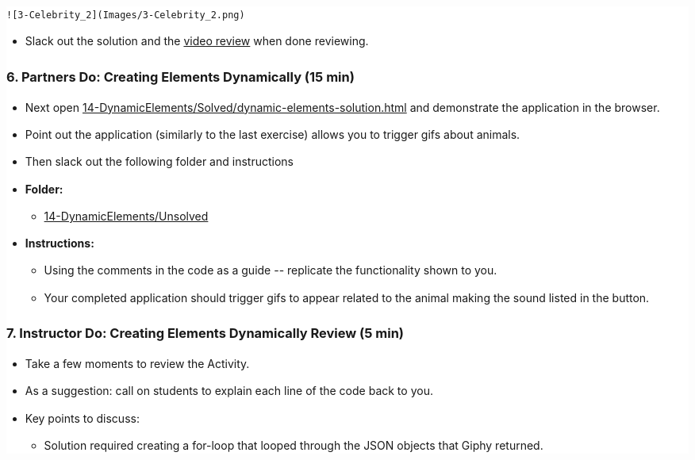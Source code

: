     ![3-Celebrity_2](Images/3-Celebrity_2.png)

* Slack out the solution and the [video review](https://www.youtube.com/watch?v=K1JDUkF94cs) when done reviewing.

### 6. Partners Do: Creating Elements Dynamically (15 min)

* Next open [14-DynamicElements/Solved/dynamic-elements-solution.html](../../../../01-Class-Content/06-Server-Side-APIs/01-Activities/14-DynamicElements/Solved/dynamic-elements-solution.html)  and demonstrate the application in the browser.

* Point out the application (similarly to the last exercise) allows you to trigger gifs about animals.

* Then slack out the following folder and instructions

* **Folder:**

  * [14-DynamicElements/Unsolved](../../../../01-Class-Content/06-Server-Side-APIs/01-Activities/14-DynamicElements/Unsolved)


* **Instructions:**

  * Using the comments in the code as a guide -- replicate the functionality shown to you.

  * Your completed application should trigger gifs to appear related to the animal making the sound listed in the button.

### 7. Instructor Do: Creating Elements Dynamically Review (5 min)

* Take a few moments to review the Activity.

* As a suggestion: call on students to explain each line of the code back to you.

* Key points to discuss:

  * Solution required creating a for-loop that looped through the JSON objects that Giphy returned.
